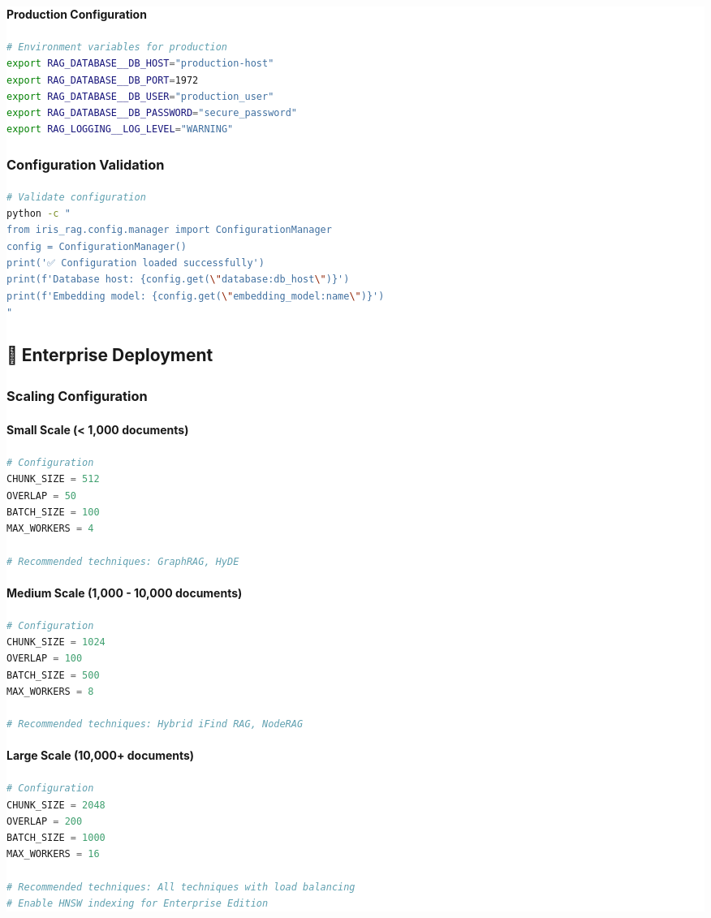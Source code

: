 #### Production Configuration
```bash
# Environment variables for production
export RAG_DATABASE__DB_HOST="production-host"
export RAG_DATABASE__DB_PORT=1972
export RAG_DATABASE__DB_USER="production_user"
export RAG_DATABASE__DB_PASSWORD="secure_password"
export RAG_LOGGING__LOG_LEVEL="WARNING"
```

### Configuration Validation
```bash
# Validate configuration
python -c "
from iris_rag.config.manager import ConfigurationManager
config = ConfigurationManager()
print('✅ Configuration loaded successfully')
print(f'Database host: {config.get(\"database:db_host\")}')
print(f'Embedding model: {config.get(\"embedding_model:name\")}')
"
```

## 🏢 Enterprise Deployment

### Scaling Configuration

#### Small Scale (< 1,000 documents)
```python
# Configuration
CHUNK_SIZE = 512
OVERLAP = 50
BATCH_SIZE = 100
MAX_WORKERS = 4

# Recommended techniques: GraphRAG, HyDE
```

#### Medium Scale (1,000 - 10,000 documents)
```python
# Configuration
CHUNK_SIZE = 1024
OVERLAP = 100
BATCH_SIZE = 500
MAX_WORKERS = 8

# Recommended techniques: Hybrid iFind RAG, NodeRAG
```

#### Large Scale (10,000+ documents)
```python
# Configuration
CHUNK_SIZE = 2048
OVERLAP = 200
BATCH_SIZE = 1000
MAX_WORKERS = 16

# Recommended techniques: All techniques with load balancing
# Enable HNSW indexing for Enterprise Edition
```
